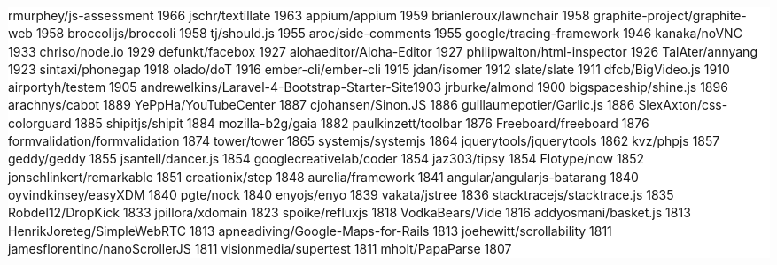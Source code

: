 rmurphey/js-assessment                  1966
jschr/textillate                        1963
appium/appium                           1959
brianleroux/lawnchair                   1958
graphite-project/graphite-web           1958
broccolijs/broccoli                     1958
tj/should.js                            1955
aroc/side-comments                      1955
google/tracing-framework                1946
kanaka/noVNC                            1933
chriso/node.io                          1929
defunkt/facebox                         1927
alohaeditor/Aloha-Editor                1927
philipwalton/html-inspector             1926
TalAter/annyang                         1923
sintaxi/phonegap                        1918
olado/doT                               1916
ember-cli/ember-cli                     1915
jdan/isomer                             1912
slate/slate                             1911
dfcb/BigVideo.js                        1910
airportyh/testem                        1905
andrewelkins/Laravel-4-Bootstrap-Starter-Site1903
jrburke/almond                          1900
bigspaceship/shine.js                   1896
arachnys/cabot                          1889
YePpHa/YouTubeCenter                    1887
cjohansen/Sinon.JS                      1886
guillaumepotier/Garlic.js               1886
SlexAxton/css-colorguard                1885
shipitjs/shipit                         1884
mozilla-b2g/gaia                        1882
paulkinzett/toolbar                     1876
Freeboard/freeboard                     1876
formvalidation/formvalidation           1874
tower/tower                             1865
systemjs/systemjs                       1864
jquerytools/jquerytools                 1862
kvz/phpjs                               1857
geddy/geddy                             1855
jsantell/dancer.js                      1854
googlecreativelab/coder                 1854
jaz303/tipsy                            1854
Flotype/now                             1852
jonschlinkert/remarkable                1851
creationix/step                         1848
aurelia/framework                       1841
angular/angularjs-batarang              1840
oyvindkinsey/easyXDM                    1840
pgte/nock                               1840
enyojs/enyo                             1839
vakata/jstree                           1836
stacktracejs/stacktrace.js              1835
Robdel12/DropKick                       1833
jpillora/xdomain                        1823
spoike/refluxjs                         1818
VodkaBears/Vide                         1816
addyosmani/basket.js                    1813
HenrikJoreteg/SimpleWebRTC              1813
apneadiving/Google-Maps-for-Rails       1813
joehewitt/scrollability                 1811
jamesflorentino/nanoScrollerJS          1811
visionmedia/supertest                   1811
mholt/PapaParse                         1807